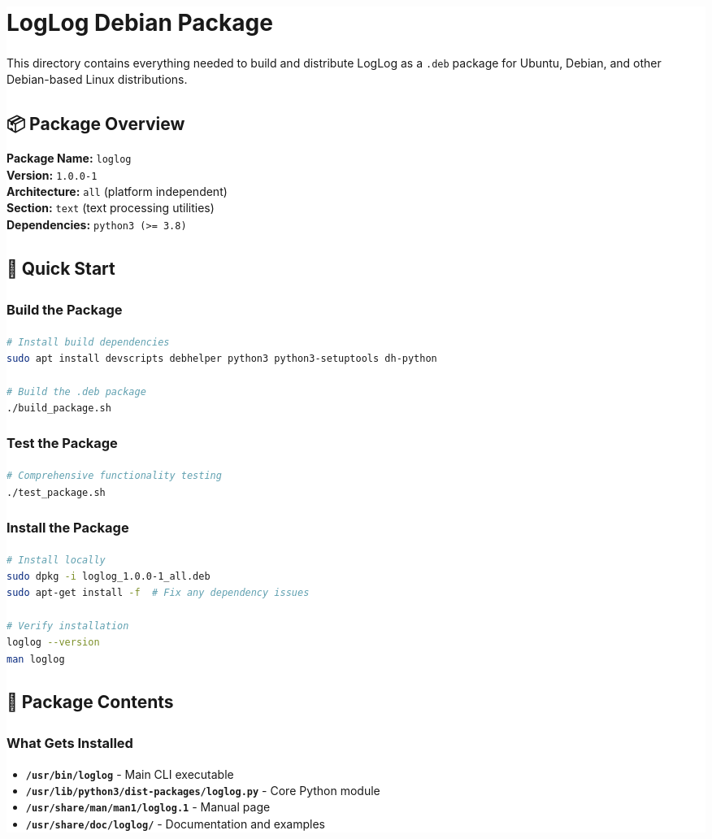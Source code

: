 # LogLog Debian Package

This directory contains everything needed to build and distribute LogLog as a `.deb` package for Ubuntu, Debian, and other Debian-based Linux distributions.

## 📦 Package Overview

**Package Name:** `loglog`  
**Version:** `1.0.0-1`  
**Architecture:** `all` (platform independent)  
**Section:** `text` (text processing utilities)  
**Dependencies:** `python3 (>= 3.8)`

## 🚀 Quick Start

### Build the Package

```bash
# Install build dependencies
sudo apt install devscripts debhelper python3 python3-setuptools dh-python

# Build the .deb package
./build_package.sh
```

### Test the Package

```bash
# Comprehensive functionality testing
./test_package.sh
```

### Install the Package

```bash
# Install locally
sudo dpkg -i loglog_1.0.0-1_all.deb
sudo apt-get install -f  # Fix any dependency issues

# Verify installation
loglog --version
man loglog
```

## 📁 Package Contents

### What Gets Installed

- **`/usr/bin/loglog`** - Main CLI executable  
- **`/usr/lib/python3/dist-packages/loglog.py`** - Core Python module
- **`/usr/share/man/man1/loglog.1`** - Manual page
- **`/usr/share/doc/loglog/`** - Documentation and examples
